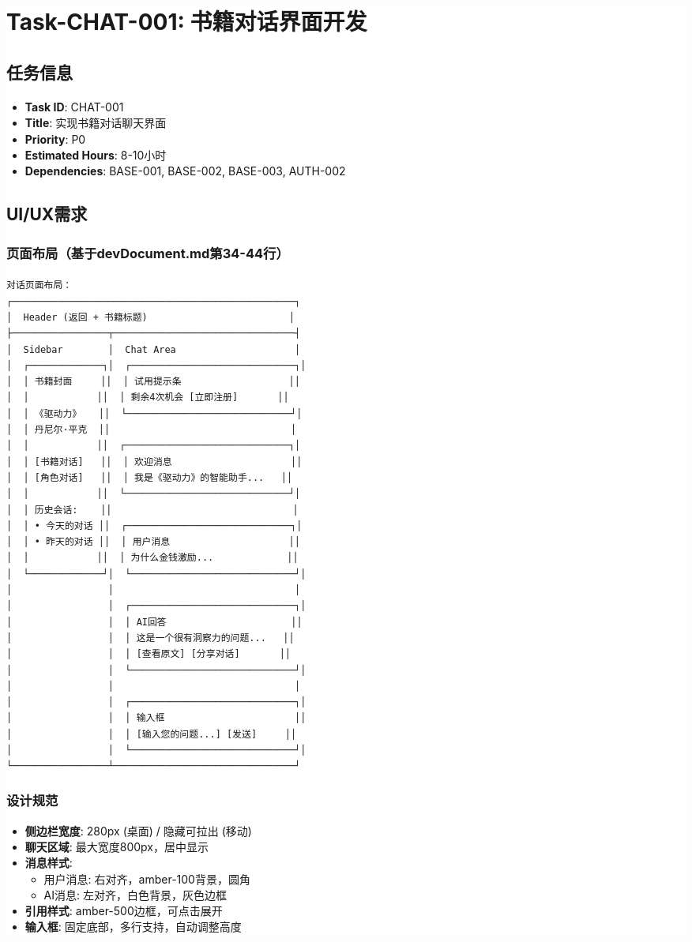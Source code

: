 # Task-CHAT-001: 书籍对话界面开发

## 任务信息
- **Task ID**: CHAT-001
- **Title**: 实现书籍对话聊天界面
- **Priority**: P0
- **Estimated Hours**: 8-10小时
- **Dependencies**: BASE-001, BASE-002, BASE-003, AUTH-002

## UI/UX需求
### 页面布局（基于devDocument.md第34-44行）
```
对话页面布局：
┌──────────────────────────────────────────────────┐
│  Header (返回 + 书籍标题)                         │
├─────────────────┬────────────────────────────────┤
│  Sidebar        │  Chat Area                     │
│  ┌─────────────┐│  ┌─────────────────────────────┐│
│  │ 书籍封面     ││  │ 试用提示条                   ││
│  │            ││  │ 剩余4次机会 [立即注册]       ││
│  │ 《驱动力》   ││  └─────────────────────────────┘│
│  │ 丹尼尔·平克  ││                                │
│  │            ││  ┌─────────────────────────────┐│
│  │ [书籍对话]   ││  │ 欢迎消息                     ││
│  │ [角色对话]   ││  │ 我是《驱动力》的智能助手...   ││
│  │            ││  └─────────────────────────────┘│
│  │ 历史会话:    ││                                │
│  │ • 今天的对话 ││  ┌─────────────────────────────┐│
│  │ • 昨天的对话 ││  │ 用户消息                     ││
│  │            ││  │ 为什么金钱激励...             ││
│  └─────────────┘│  └─────────────────────────────┘│
│                 │                                │
│                 │  ┌─────────────────────────────┐│
│                 │  │ AI回答                      ││
│                 │  │ 这是一个很有洞察力的问题...   ││
│                 │  │ [查看原文] [分享对话]       ││
│                 │  └─────────────────────────────┘│
│                 │                                │
│                 │  ┌─────────────────────────────┐│
│                 │  │ 输入框                       ││
│                 │  │ [输入您的问题...] [发送]     ││
│                 │  └─────────────────────────────┘│
└─────────────────┴────────────────────────────────┘
```

### 设计规范
- **侧边栏宽度**: 280px (桌面) / 隐藏可拉出 (移动)
- **聊天区域**: 最大宽度800px，居中显示
- **消息样式**:
  - 用户消息: 右对齐，amber-100背景，圆角
  - AI消息: 左对齐，白色背景，灰色边框
- **引用样式**: amber-500边框，可点击展开
- **输入框**: 固定底部，多行支持，自动调整高度
